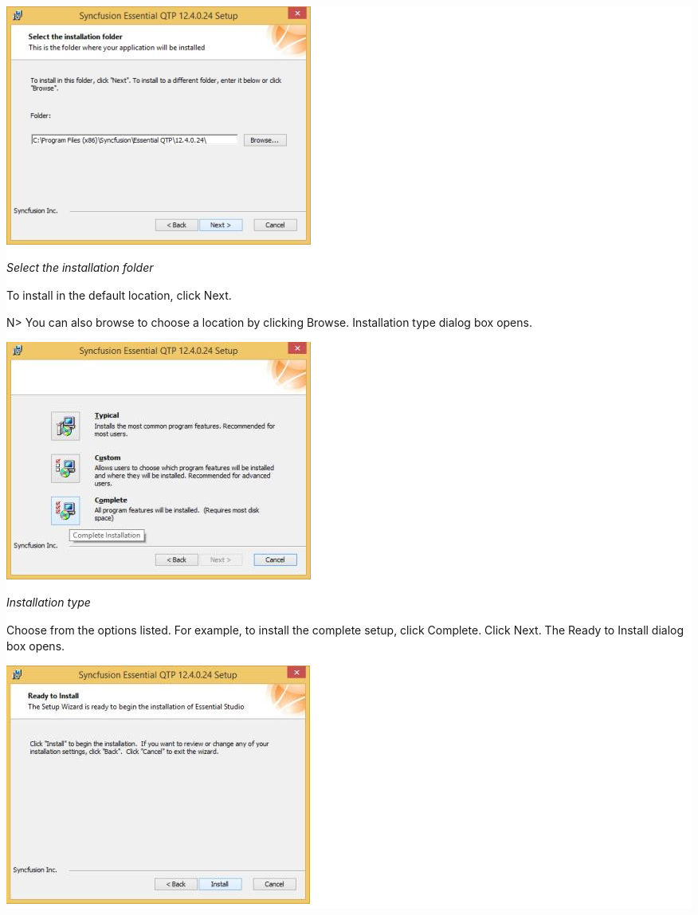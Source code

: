 ![](UFDocument_images/UFDocument_img3.png)

*Select the installation folder*

To install in the default location, click Next.

N>
You can also browse to choose a location by clicking Browse.
Installation type dialog box opens.

![](UFDocument_images/UFDocument_img4.png)

*Installation type*

Choose from the options listed. For example, to install the complete setup, click Complete.
Click Next. The Ready to Install dialog box opens.

![](UFDocument_images/UFDocument_img5.png)
